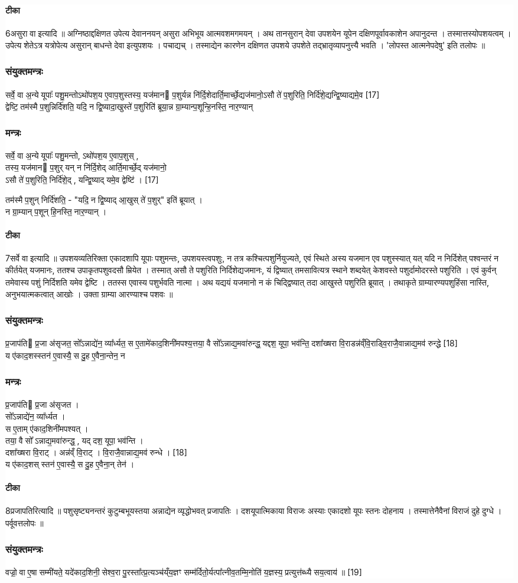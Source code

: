#### टीका
6असुरा वा इत्यादि ॥ अग्निष्ठाद्दक्षिणत उपेत्य देवाननयन् असुरा अभिभूय आत्मवशमगमयन् । अथ तानसुरान् देवा उपशयेन यूपेन दक्षिणपूर्वावकाशेन अपानुदन्त । तस्मात्तस्योपशयत्वम् । उपेत्य शेतेऽत्र यत्रोपेत्य असुरान् बाधन्ते देवा इत्युपशयः । पचाद्यच् । तस्माद्येन कारणेन दक्षिणत उपशये उपशेते तद्भ्रातृव्यापनुत्त्यै भवति । 'लोपस्त आत्मनेपदेषु' इति तलोपः ॥


### संयुक्तमन्त्रः
सर्वे॒ वा अ॒न्ये यूपाः᳚ पशु॒मन्तोऽथो॑पश॒य ए॒वाप॒शुस्तस्य॒ यज॑मान प॒शुर्यन्न नि॑र्दि॒शेदार्ति॒मार्च्छे॒द्यज॑मानो॒ऽसौ ते॑ प॒शुरिति॒ निर्दि॑शे॒द्यन्द्वि॒ष्याद्यमे॒व [17]  
द्वेष्टि॒ तम॑स्मै प॒शुन्निर्दि॑शति॒ यदि॒ न द्वि॒ष्यादा॒खुस्ते॑ प॒शुरिति॑ ब्रूया॒न्न ग्रा॒म्यान्प॒शून्हि॒नस्ति॒ नार॒ण्यान्

### मन्त्रः
सर्वे॒ वा अ॒न्ये यूपाः᳚ पशु॒मन्तो,  ऽथो॑पश॒य ए॒वाप॒शुस् ,  
तस्य॒ यज॑मान प॒शुर् यन् न नि॑र्दि॒शेद् आर्ति॒मार्च्छे॒द् यज॑मानो॒  
ऽसौ ते॑ प॒शुरिति॒ निर्दि॑शे॒द् , यन्द्वि॒ष्याद् यमे॒व द्वेष्टि॑ । [17]  

तम॑स्मै प॒शुन् निर्दि॑शति॒ - "यदि॒ न द्वि॒ष्याद् आ॒खुस् ते॑ प॒शुर्" इति॑ ब्रूयात् ।  
न ग्रा॒म्यान् प॒शून् हि॒नस्ति॒ नार॒ण्यान् ।

#### टीका
7सर्वे वा इत्यादि ॥ उपशयव्यतिरिक्ता एकादशापि यूपाः पशुमन्तः, उपशयस्त्वपशुः, न तत्र कश्चित्पशुर्नियुज्यते, एवं स्थिते अस्य यजमान एव पशुस्स्यात् यत् यदि न निर्दिशेत् पश्वन्तरं न कीर्तयेत् यजमानः, ततश्च उपाकृतपशुवदसौ म्रियेत । तस्मात् असौ ते पशुरिति निर्दिशेद्यजमानः, यं द्विष्यात् तमसावित्यत्र स्थाने शब्दयेत् केशवस्ते पशुर्दामोदरस्ते पशुरिति । एवं कुर्वन् तमेवास्य पशुं निर्दिशति यमेव द्वेष्टि । ततस्स एवास्य पशुर्भवति नात्मा । अथ यद्ययं यजमानो न कं चिद्द्विष्यात् तदा आखुस्ते पशुरिति ब्रूयात् । तथाकृते ग्राम्यारण्यपशुहिंसा नास्ति, अनुभयात्मकत्वात् आखोः । उक्ता ग्राम्या आरण्याश्च पशवः ॥


### संयुक्तमन्त्रः
प्र॒जाप॑ति प्र॒जा अ॑सृजत॒ सो᳚ऽन्नाद्ये॑न॒ व्या᳚र्ध्यत॒ स ए॒तामे॑काद॒शिनी॑मपश्य॒त्तया॒ वै सो᳚ऽन्नाद्य॒मवा॑रुन्द्ध॒ यद्दश॒ यूपा॒ भव॑न्ति॒ दशा᳚ख्षरा वि॒राडन्न॑व्ँवि॒राड्वि॒राजै॒वान्नाद्य॒मव॑ रुन्द्धे [18]  
य ए॑काद॒शस्स्तन॑ ए॒वास्यै॒ स दु॒ह ए॒वैना॒न्तेन॒ न

### मन्त्रः
प्र॒जाप॑ति प्र॒जा अ॑सृजत ।  
सो᳚ऽन्नाद्ये॑न॒ व्या᳚र्ध्यत ।  
स ए॒ताम् ए॑काद॒शिनी॑मपश्यत् ।  
तया॒ वै सो᳚ ऽन्नाद्य॒मवा॑रुन्द्ध॒ , यद् दश॒ यूपा॒ भव॑न्ति ।  
दशा᳚ख्षरा वि॒राट् । अन्न॑व्ँ वि॒राट् । वि॒राजै॒वान्नाद्य॒मव॑ रुन्धे । [18]  
य ए॑काद॒शस् स्तन॑ ए॒वास्यै॒ स दु॒ह ए॒वैना॒न् तेन॑ ।

#### टीका
8प्रजापतिरित्यादि ॥ पशुसृष्ट्यनन्तरं कुटुम्बभूयस्तया अन्नाद्येन व्यृद्धोभवत् प्रजापतिः । दशयूपात्मिकाया विराजः अस्याः एकादशो यूपः स्तनः दोहनाय । तस्मात्तेनैवैनां विराजं दुहे दुग्धे । पर्वूवत्तलोपः ॥


### संयुक्तमन्त्रः
वज्रो॒ वा ए॒षा सम्मी॑यते॒ यदे॑काद॒शिनी॒ सेश्व॒रा पु॒रस्ता᳚त्प्र॒त्यञ्च॑य्ँय॒ज्ञꣳ सम्म॑र्दितो॒र्यत्पा᳚त्नीव॒तम्मि॒नोति॑ य॒ज्ञस्य॒ प्रत्युत्त॑ब्ध्यै सय॒त्वाय॑ ॥ [19]  
